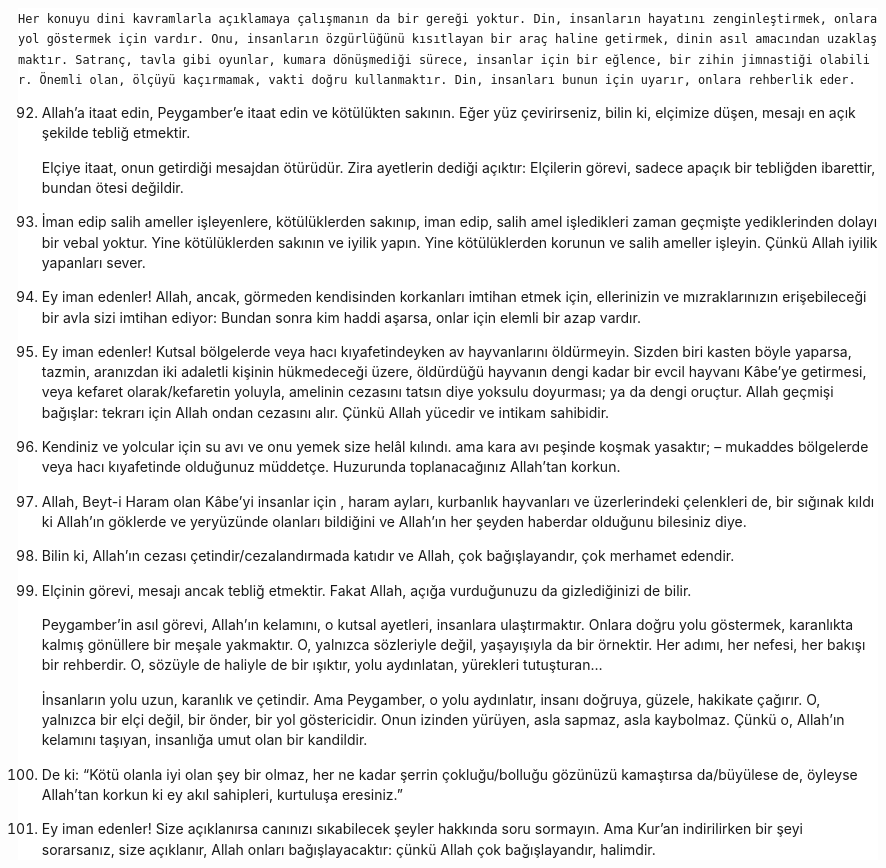     Her konuyu dini kavramlarla açıklamaya çalışmanın da bir gereği yoktur. Din, insanların hayatını zenginleştirmek, onlara yol göstermek için vardır. Onu, insanların özgürlüğünü kısıtlayan bir araç haline getirmek, dinin asıl amacından uzaklaşmaktır. Satranç, tavla gibi oyunlar, kumara dönüşmediği sürece, insanlar için bir eğlence, bir zihin jimnastiği olabilir. Önemli olan, ölçüyü kaçırmamak, vakti doğru kullanmaktır. Din, insanları bunun için uyarır, onlara rehberlik eder.  
      
      
      
    
92. Allah’a itaat edin, Peygamber’e itaat edin ve kötülükten sakının. Eğer yüz çevirirseniz, bilin ki, elçimize düşen, mesajı en açık şekilde tebliğ etmektir.  
      
      
    Elçiye itaat, onun getirdiği mesajdan ötürüdür. Zira ayetlerin dediği açıktır: Elçilerin görevi, sadece apaçık bir tebliğden ibarettir, bundan ötesi değildir.  
      
    
93. İman edip salih ameller işleyenlere, kötülüklerden sakınıp, iman edip, salih amel işledikleri zaman geçmişte yediklerinden dolayı bir vebal yoktur. Yine kötülüklerden sakının ve iyilik yapın. Yine kötülüklerden korunun ve salih ameller işleyin. Çünkü Allah iyilik yapanları sever.
94. Ey iman edenler! Allah, ancak, görmeden kendisinden korkanları imtihan etmek için, ellerinizin ve mızraklarınızın erişebileceği bir avla sizi imtihan ediyor: Bundan sonra kim haddi aşarsa, onlar için elemli bir azap vardır.
95. Ey iman edenler! Kutsal bölgelerde veya hacı kıyafetindeyken av hayvanlarını öldürmeyin. Sizden biri kasten böyle yaparsa, tazmin, aranızdan iki adaletli kişinin hükmedeceği üzere, öldürdüğü hayvanın dengi kadar bir evcil hayvanı Kâbe’ye getirmesi, veya kefaret olarak/kefaretin yoluyla, amelinin cezasını tatsın diye yoksulu doyurması; ya da dengi oruçtur. Allah geçmişi bağışlar: tekrarı için Allah ondan cezasını alır. Çünkü Allah yücedir ve intikam sahibidir.
96. Kendiniz ve yolcular için su avı ve onu yemek size helâl kılındı. ama kara avı peşinde koşmak yasaktır; – mukaddes bölgelerde veya hacı kıyafetinde olduğunuz müddetçe. Huzurunda toplanacağınız Allah’tan korkun.
97. Allah, Beyt-i Haram olan Kâbe’yi insanlar için , haram ayları, kurbanlık hayvanları ve üzerlerindeki çelenkleri de, bir sığınak kıldı ki Allah’ın göklerde ve yeryüzünde olanları bildiğini ve Allah’ın her şeyden haberdar olduğunu bilesiniz diye.
98. Bilin ki, Allah’ın cezası çetindir/cezalandırmada katıdır ve Allah, çok bağışlayandır, çok merhamet edendir.  
      
    
99. Elçinin görevi, mesajı ancak tebliğ etmektir. Fakat Allah, açığa vurduğunuzu da gizlediğinizi de bilir.  
      
      
    Peygamber’in asıl görevi, Allah’ın kelamını, o kutsal ayetleri, insanlara ulaştırmaktır. Onlara doğru yolu göstermek, karanlıkta kalmış gönüllere bir meşale yakmaktır. O, yalnızca sözleriyle değil, yaşayışıyla da bir örnektir. Her adımı, her nefesi, her bakışı bir rehberdir. O, sözüyle de haliyle de bir ışıktır, yolu aydınlatan, yürekleri tutuşturan…  
      
    İnsanların yolu uzun, karanlık ve çetindir. Ama Peygamber, o yolu aydınlatır, insanı doğruya, güzele, hakikate çağırır. O, yalnızca bir elçi değil, bir önder, bir yol göstericidir. Onun izinden yürüyen, asla sapmaz, asla kaybolmaz. Çünkü o, Allah’ın kelamını taşıyan, insanlığa umut olan bir kandildir.  
      
    
100. De ki: “Kötü olanla iyi olan şey bir olmaz, her ne kadar şerrin çokluğu/bolluğu gözünüzü kamaştırsa da/büyülese de, öyleyse Allah’tan korkun ki ey akıl sahipleri, kurtuluşa eresiniz.”  
      
    
101. Ey iman edenler! Size açıklanırsa canınızı sıkabilecek şeyler hakkında soru sormayın. Ama Kur’an indirilirken bir şeyi sorarsanız, size açıklanır, Allah onları bağışlayacaktır: çünkü Allah çok bağışlayandır, halimdir.  
      